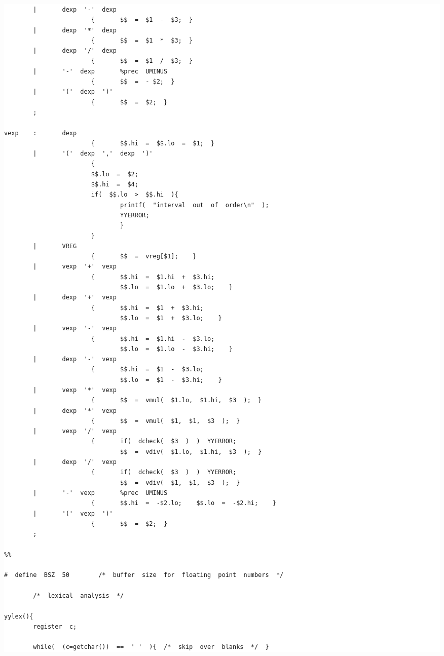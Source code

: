 ```text
        |       dexp  '-'  dexp
                        {       $$  =  $1  -  $3;  }
        |       dexp  '*'  dexp
                        {       $$  =  $1  *  $3;  }
        |       dexp  '/'  dexp
                        {       $$  =  $1  /  $3;  }
        |       '-'  dexp       %prec  UMINUS
                        {       $$  =  - $2;  }
        |       '('  dexp  ')'
                        {       $$  =  $2;  }
        ;

vexp    :       dexp
                        {       $$.hi  =  $$.lo  =  $1;  }
        |       '('  dexp  ','  dexp  ')'
                        {
                        $$.lo  =  $2;
                        $$.hi  =  $4;
                        if(  $$.lo  >  $$.hi  ){
                                printf(  "interval  out  of  order\n"  );
                                YYERROR;
                                }
                        }
        |       VREG
                        {       $$  =  vreg[$1];    }
        |       vexp  '+'  vexp
                        {       $$.hi  =  $1.hi  +  $3.hi;
                                $$.lo  =  $1.lo  +  $3.lo;    }
        |       dexp  '+'  vexp
                        {       $$.hi  =  $1  +  $3.hi;
                                $$.lo  =  $1  +  $3.lo;    }
        |       vexp  '-'  vexp
                        {       $$.hi  =  $1.hi  -  $3.lo;
                                $$.lo  =  $1.lo  -  $3.hi;    }
        |       dexp  '-'  vexp
                        {       $$.hi  =  $1  -  $3.lo;
                                $$.lo  =  $1  -  $3.hi;    }
        |       vexp  '*'  vexp
                        {       $$  =  vmul(  $1.lo,  $1.hi,  $3  );  }
        |       dexp  '*'  vexp
                        {       $$  =  vmul(  $1,  $1,  $3  );  }
        |       vexp  '/'  vexp
                        {       if(  dcheck(  $3  )  )  YYERROR;
                                $$  =  vdiv(  $1.lo,  $1.hi,  $3  );  }
        |       dexp  '/'  vexp
                        {       if(  dcheck(  $3  )  )  YYERROR;
                                $$  =  vdiv(  $1,  $1,  $3  );  }
        |       '-'  vexp       %prec  UMINUS
                        {       $$.hi  =  -$2.lo;    $$.lo  =  -$2.hi;    }
        |       '('  vexp  ')'
                        {       $$  =  $2;  }
        ;

%%

#  define  BSZ  50        /*  buffer  size  for  floating  point  numbers  */

        /*  lexical  analysis  */

yylex(){
        register  c;

        while(  (c=getchar())  ==  ' '  ){  /*  skip  over  blanks  */  }
```
